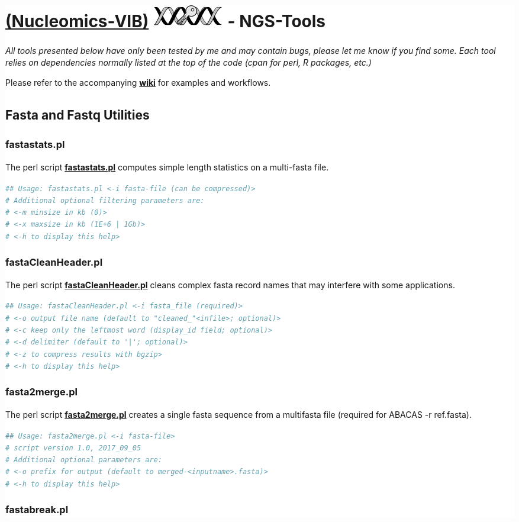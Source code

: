 [(Nucleomics-VIB)](https://github.com/Nucleomics-VIB)
![ngs-tools](ngstools.png) - NGS-Tools
==========

*All tools presented below have only been tested by me and may contain bugs, please let me know if you find some. Each tool relies on dependencies normally listed at the top of the code (cpan for perl, R packages, etc.)*

Please refer to the accompanying **[wiki](https://github.com/Nucleomics-VIB/ngs-tools/wiki)** for examples and workflows.

## Fasta and Fastq Utilities

### **fastastats.pl**

The perl script **[fastastats.pl](fastastats.pl)** computes simple length statistics on a multi-fasta file.
```bash
## Usage: fastastats.pl <-i fasta-file (can be compressed)>
# Additional optional filtering parameters are:
# <-m minsize in kb (0)>
# <-x maxsize in kb (1E+6 | 1Gb)>
# <-h to display this help>
```

### **fastaCleanHeader.pl**

The perl script **[fastaCleanHeader.pl](fastaCleanHeader.pl)** cleans complex fasta record names that may interfere with some applications.
```bash
## Usage: fastaCleanHeader.pl <-i fasta_file (required)>
# <-o output file name (default to "cleaned_"<infile>; optional)>
# <-c keep only the leftmost word (display_id field; optional)>
# <-d delimiter (default to '|'; optional)>
# <-z to compress results with bgzip>
# <-h to display this help>
```

### **fasta2merge.pl**

The perl script **[fasta2merge.pl](fasta2merge.pl)** creates a single fasta sequence from a multifasta file (required for ABACAS -r ref.fasta).
```bash
## Usage: fasta2merge.pl <-i fasta-file>
# script version 1.0, 2017_09_05
# Additional optional parameters are:
# <-o prefix for output (default to merged-<inputname>.fasta)>
# <-h to display this help>
```

### **fastabreak.pl**
